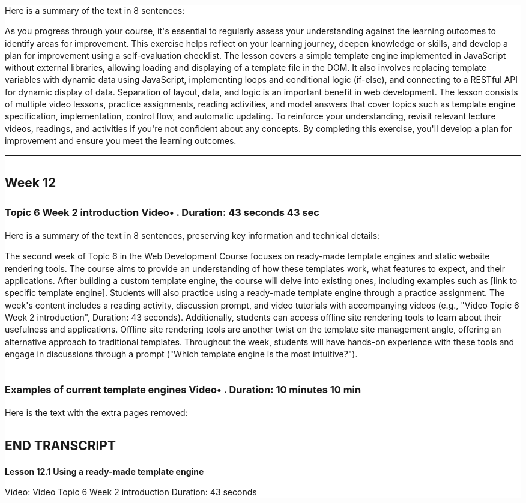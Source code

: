 Here is a summary of the text in 8 sentences:

As you progress through your course, it's essential to regularly assess your understanding against the learning outcomes to identify areas for improvement. This exercise helps reflect on your learning journey, deepen knowledge or skills, and develop a plan for improvement using a self-evaluation checklist. The lesson covers a simple template engine implemented in JavaScript without external libraries, allowing loading and displaying of a template file in the DOM. It also involves replacing template variables with dynamic data using JavaScript, implementing loops and conditional logic (if-else), and connecting to a RESTful API for dynamic display of data. Separation of layout, data, and logic is an important benefit in web development. The lesson consists of multiple video lessons, practice assignments, reading activities, and model answers that cover topics such as template engine specification, implementation, control flow, and automatic updating. To reinforce your understanding, revisit relevant lecture videos, readings, and activities if you're not confident about any concepts. By completing this exercise, you'll develop a plan for improvement and ensure you meet the learning outcomes.

---

## Week 12

### Topic 6 Week 2 introduction Video• . Duration: 43 seconds 43 sec

Here is a summary of the text in 8 sentences, preserving key information and technical details:

The second week of Topic 6 in the Web Development Course focuses on ready-made template engines and static website rendering tools. The course aims to provide an understanding of how these templates work, what features to expect, and their applications. After building a custom template engine, the course will delve into existing ones, including examples such as [link to specific template engine]. Students will also practice using a ready-made template engine through a practice assignment. The week's content includes a reading activity, discussion prompt, and video tutorials with accompanying videos (e.g., "Video Topic 6 Week 2 introduction", Duration: 43 seconds). Additionally, students can access offline site rendering tools to learn about their usefulness and applications. Offline site rendering tools are another twist on the template site management angle, offering an alternative approach to traditional templates. Throughout the week, students will have hands-on experience with these tools and engage in discussions through a prompt ("Which template engine is the most intuitive?").

---

### Examples of current template engines Video• . Duration: 10 minutes 10 min

Here is the text with the extra pages removed:

## END TRANSCRIPT ##

**Lesson 12.1 Using a ready-made template engine**

Video: Video
Topic 6 Week 2 introduction 
Duration: 43 seconds 
